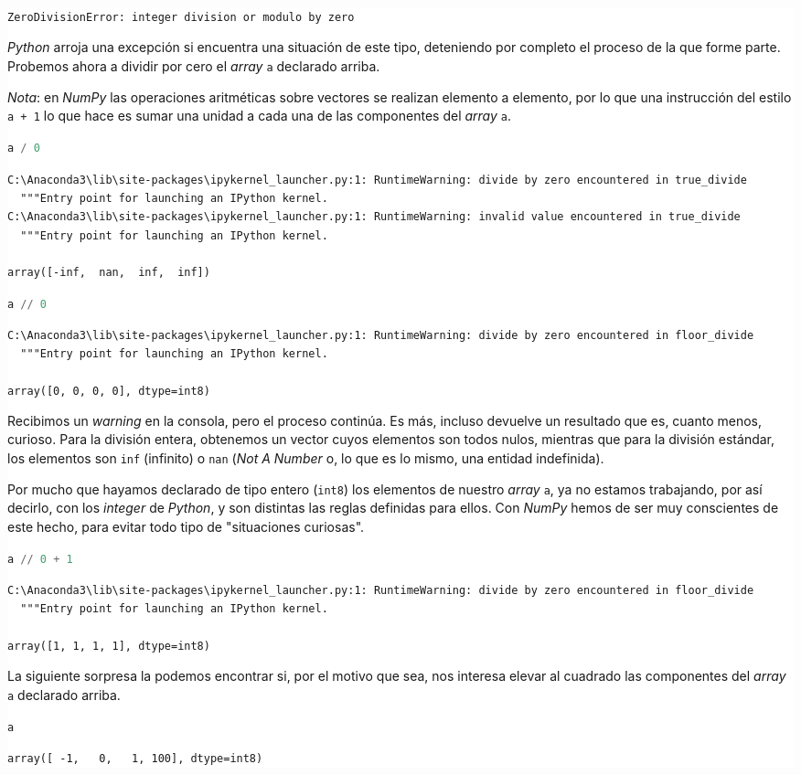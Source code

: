     ZeroDivisionError: integer division or modulo by zero

*Python* arroja una excepción si encuentra una situación de este tipo, deteniendo por completo el proceso de la que forme parte. Probemos ahora a dividir por cero el *array* `a` declarado arriba.

*Nota*: en *NumPy* las operaciones aritméticas sobre vectores se realizan elemento a elemento, por lo que una instrucción del estilo `a + 1` lo que hace es sumar una unidad a cada una de las componentes del *array* `a`.

```python
a / 0
```

    C:\Anaconda3\lib\site-packages\ipykernel_launcher.py:1: RuntimeWarning: divide by zero encountered in true_divide
      """Entry point for launching an IPython kernel.
    C:\Anaconda3\lib\site-packages\ipykernel_launcher.py:1: RuntimeWarning: invalid value encountered in true_divide
      """Entry point for launching an IPython kernel.
    
    array([-inf,  nan,  inf,  inf])

```python
a // 0
```

    C:\Anaconda3\lib\site-packages\ipykernel_launcher.py:1: RuntimeWarning: divide by zero encountered in floor_divide
      """Entry point for launching an IPython kernel.
    
    array([0, 0, 0, 0], dtype=int8)

Recibimos un *warning* en la consola, pero el proceso continúa. Es más, incluso devuelve un resultado que es, cuanto menos, curioso. Para la división entera, obtenemos un vector cuyos elementos son todos nulos, mientras que para la división estándar, los elementos son `inf` (infinito) o `nan` (*Not A Number* o, lo que es lo mismo, una entidad indefinida).

Por mucho que hayamos declarado de tipo entero (`int8`) los elementos de nuestro *array* `a`, ya no estamos trabajando, por así decirlo, con los *integer* de *Python*, y son distintas las reglas definidas para ellos. Con *NumPy* hemos de ser muy conscientes de este hecho, para evitar todo tipo de "situaciones curiosas".

```python
a // 0 + 1
```

    C:\Anaconda3\lib\site-packages\ipykernel_launcher.py:1: RuntimeWarning: divide by zero encountered in floor_divide
      """Entry point for launching an IPython kernel.
    
    array([1, 1, 1, 1], dtype=int8)

La siguiente sorpresa la podemos encontrar si, por el motivo que sea, nos interesa elevar al cuadrado las componentes del *array* `a` declarado arriba.

```python
a
```

    array([ -1,   0,   1, 100], dtype=int8)
